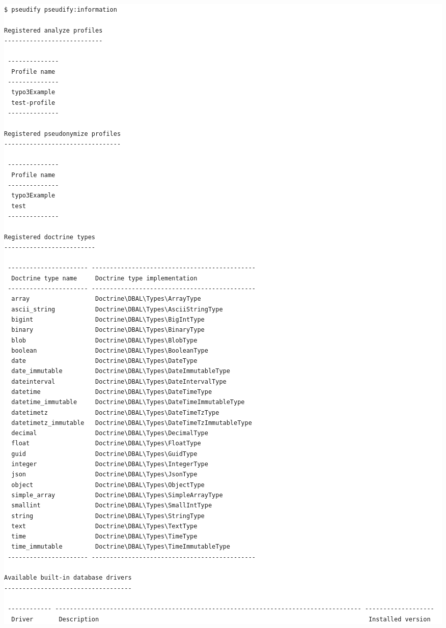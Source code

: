 ```shell
$ pseudify pseudify:information

Registered analyze profiles
---------------------------

 -------------- 
  Profile name  
 -------------- 
  typo3Example  
  test-profile  
 -------------- 

Registered pseudonymize profiles
--------------------------------

 -------------- 
  Profile name  
 -------------- 
  typo3Example  
  test          
 -------------- 

Registered doctrine types
-------------------------

 ---------------------- --------------------------------------------- 
  Doctrine type name     Doctrine type implementation                 
 ---------------------- --------------------------------------------- 
  array                  Doctrine\DBAL\Types\ArrayType                
  ascii_string           Doctrine\DBAL\Types\AsciiStringType          
  bigint                 Doctrine\DBAL\Types\BigIntType               
  binary                 Doctrine\DBAL\Types\BinaryType               
  blob                   Doctrine\DBAL\Types\BlobType                 
  boolean                Doctrine\DBAL\Types\BooleanType              
  date                   Doctrine\DBAL\Types\DateType                 
  date_immutable         Doctrine\DBAL\Types\DateImmutableType        
  dateinterval           Doctrine\DBAL\Types\DateIntervalType         
  datetime               Doctrine\DBAL\Types\DateTimeType             
  datetime_immutable     Doctrine\DBAL\Types\DateTimeImmutableType    
  datetimetz             Doctrine\DBAL\Types\DateTimeTzType           
  datetimetz_immutable   Doctrine\DBAL\Types\DateTimeTzImmutableType  
  decimal                Doctrine\DBAL\Types\DecimalType              
  float                  Doctrine\DBAL\Types\FloatType                
  guid                   Doctrine\DBAL\Types\GuidType                 
  integer                Doctrine\DBAL\Types\IntegerType              
  json                   Doctrine\DBAL\Types\JsonType                 
  object                 Doctrine\DBAL\Types\ObjectType               
  simple_array           Doctrine\DBAL\Types\SimpleArrayType          
  smallint               Doctrine\DBAL\Types\SmallIntType             
  string                 Doctrine\DBAL\Types\StringType               
  text                   Doctrine\DBAL\Types\TextType                 
  time                   Doctrine\DBAL\Types\TimeType                 
  time_immutable         Doctrine\DBAL\Types\TimeImmutableType        
 ---------------------- --------------------------------------------- 

Available built-in database drivers
-----------------------------------

 ------------ ------------------------------------------------------------------------------------ ------------------- 
  Driver       Description                                                                          Installed version  
```